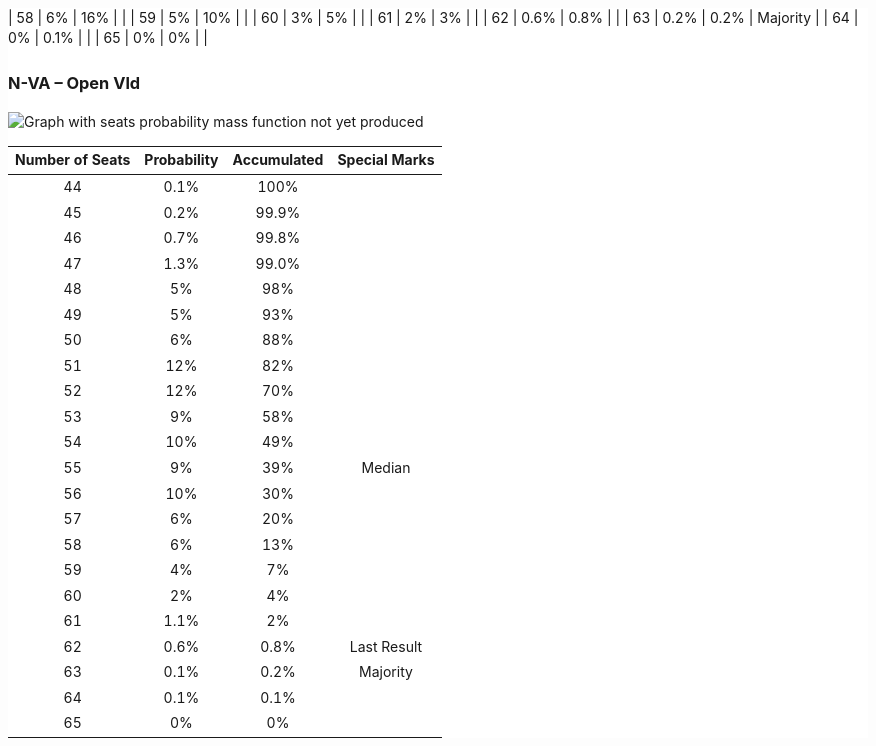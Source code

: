 | 58 | 6% | 16% |  |
| 59 | 5% | 10% |  |
| 60 | 3% | 5% |  |
| 61 | 2% | 3% |  |
| 62 | 0.6% | 0.8% |  |
| 63 | 0.2% | 0.2% | Majority |
| 64 | 0% | 0.1% |  |
| 65 | 0% | 0% |  |

### N-VA – Open Vld

![Graph with seats probability mass function not yet produced](average-coalitions-seats-pmf-n-va–vld.png "Seats Probability Mass Function")

| Number of Seats | Probability | Accumulated | Special Marks |
|:---------------:|:-----------:|:-----------:|:-------------:|
| 44 | 0.1% | 100% |  |
| 45 | 0.2% | 99.9% |  |
| 46 | 0.7% | 99.8% |  |
| 47 | 1.3% | 99.0% |  |
| 48 | 5% | 98% |  |
| 49 | 5% | 93% |  |
| 50 | 6% | 88% |  |
| 51 | 12% | 82% |  |
| 52 | 12% | 70% |  |
| 53 | 9% | 58% |  |
| 54 | 10% | 49% |  |
| 55 | 9% | 39% | Median |
| 56 | 10% | 30% |  |
| 57 | 6% | 20% |  |
| 58 | 6% | 13% |  |
| 59 | 4% | 7% |  |
| 60 | 2% | 4% |  |
| 61 | 1.1% | 2% |  |
| 62 | 0.6% | 0.8% | Last Result |
| 63 | 0.1% | 0.2% | Majority |
| 64 | 0.1% | 0.1% |  |
| 65 | 0% | 0% |  |
